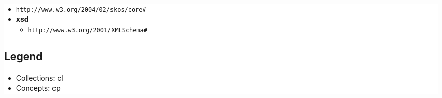   * `http://www.w3.org/2004/02/skos/core#`
* **xsd**
  * `http://www.w3.org/2001/XMLSchema#`

## Legend
* Collections: cl
* Concepts: cp